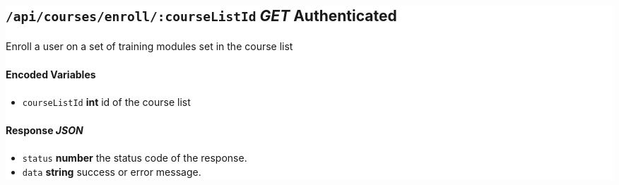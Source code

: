 

## `/api/courses/enroll/:courseListId` *GET* **Authenticated**
Enroll a user on a set of training modules set in the course list

#### Encoded Variables
* `courseListId` **int** id of the course list

#### Response *JSON*
* `status` **number** the status code of the response.
* `data` **string** success or error message.